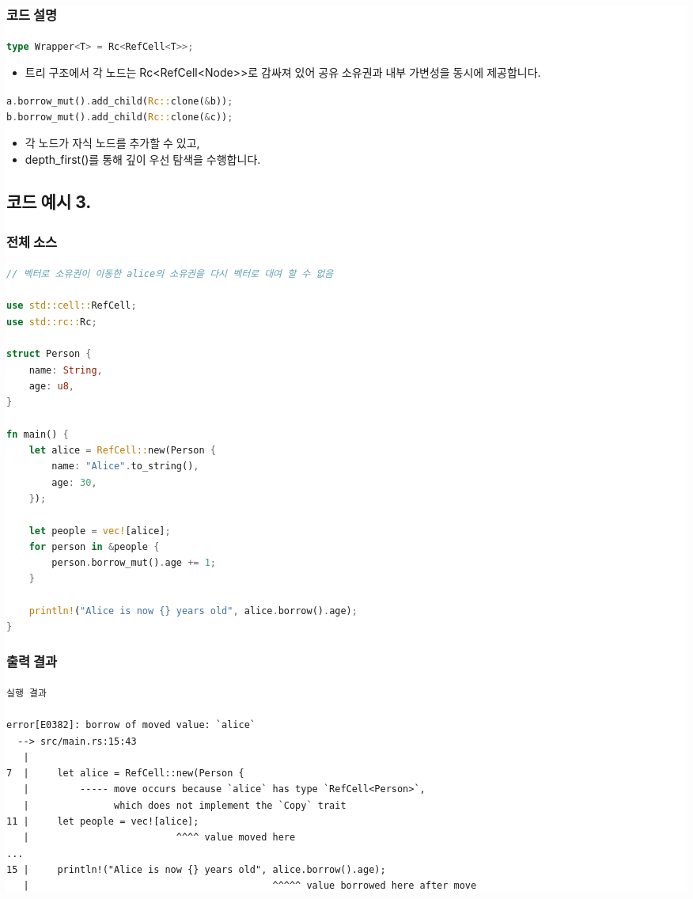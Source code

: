 ### 코드 설명
```rust
type Wrapper<T> = Rc<RefCell<T>>;
```

- 트리 구조에서 각 노드는 Rc<RefCell<Node<T>>>로 감싸져 있어 공유 소유권과 내부 가변성을 동시에 제공합니다.
```rust
a.borrow_mut().add_child(Rc::clone(&b));
b.borrow_mut().add_child(Rc::clone(&c));
```

- 각 노드가 자식 노드를 추가할 수 있고,
- depth_first()를 통해 깊이 우선 탐색을 수행합니다.


## 코드 예시 3.
### 전체 소스
```rust
// 벡터로 소유권이 이동한 alice의 소유권을 다시 벡터로 대여 할 수 없음

use std::cell::RefCell;
use std::rc::Rc;

struct Person {
    name: String,
    age: u8,
}

fn main() {
    let alice = RefCell::new(Person {
        name: "Alice".to_string(),
        age: 30,
    });

    let people = vec![alice]; 
    for person in &people {
        person.borrow_mut().age += 1;
    }

    println!("Alice is now {} years old", alice.borrow().age);
}
```
###  출력 결과
```
실행 결과

error[E0382]: borrow of moved value: `alice`
  --> src/main.rs:15:43
   |
7  |     let alice = RefCell::new(Person {
   |         ----- move occurs because `alice` has type `RefCell<Person>`,
   |               which does not implement the `Copy` trait
11 |     let people = vec![alice];
   |                          ^^^^ value moved here
...
15 |     println!("Alice is now {} years old", alice.borrow().age);
   |                                           ^^^^^ value borrowed here after move
```
